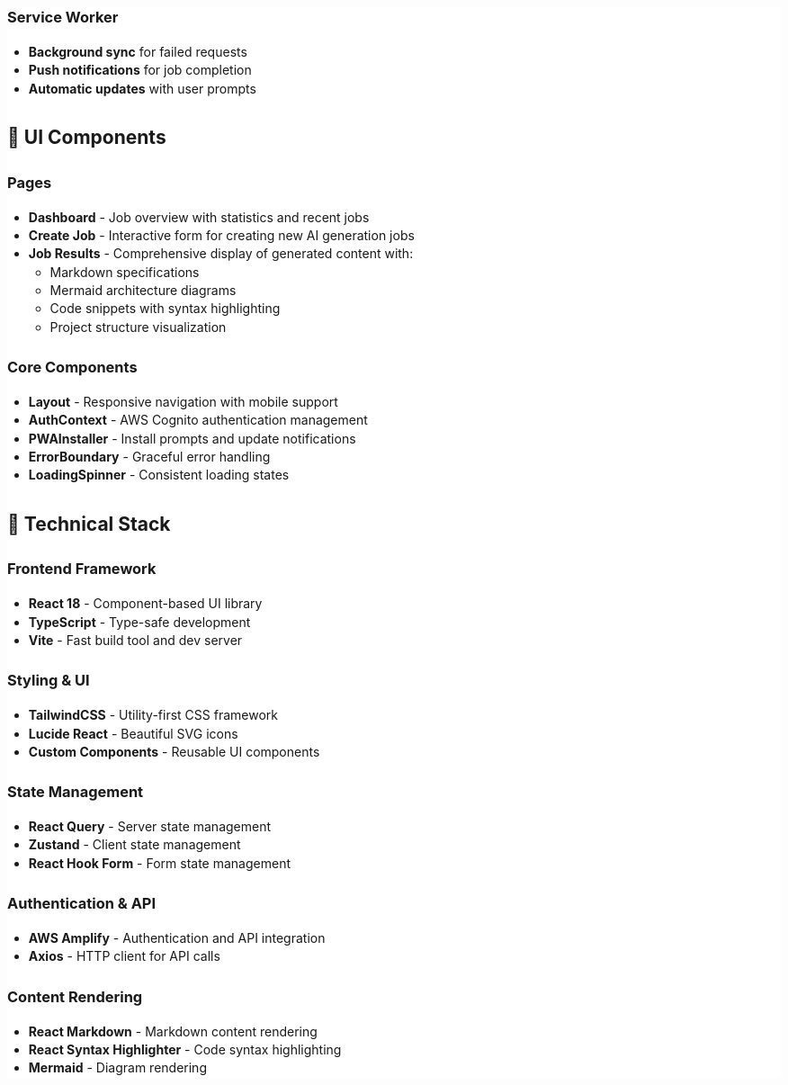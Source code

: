 ### Service Worker
- **Background sync** for failed requests
- **Push notifications** for job completion
- **Automatic updates** with user prompts

## 🎨 UI Components

### Pages
- **Dashboard** - Job overview with statistics and recent jobs
- **Create Job** - Interactive form for creating new AI generation jobs
- **Job Results** - Comprehensive display of generated content with:
  - Markdown specifications
  - Mermaid architecture diagrams
  - Code snippets with syntax highlighting
  - Project structure visualization

### Core Components
- **Layout** - Responsive navigation with mobile support
- **AuthContext** - AWS Cognito authentication management
- **PWAInstaller** - Install prompts and update notifications
- **ErrorBoundary** - Graceful error handling
- **LoadingSpinner** - Consistent loading states

## 🔧 Technical Stack

### Frontend Framework
- **React 18** - Component-based UI library
- **TypeScript** - Type-safe development
- **Vite** - Fast build tool and dev server

### Styling & UI
- **TailwindCSS** - Utility-first CSS framework
- **Lucide React** - Beautiful SVG icons
- **Custom Components** - Reusable UI components

### State Management
- **React Query** - Server state management
- **Zustand** - Client state management
- **React Hook Form** - Form state management

### Authentication & API
- **AWS Amplify** - Authentication and API integration
- **Axios** - HTTP client for API calls

### Content Rendering
- **React Markdown** - Markdown content rendering
- **React Syntax Highlighter** - Code syntax highlighting
- **Mermaid** - Diagram rendering
